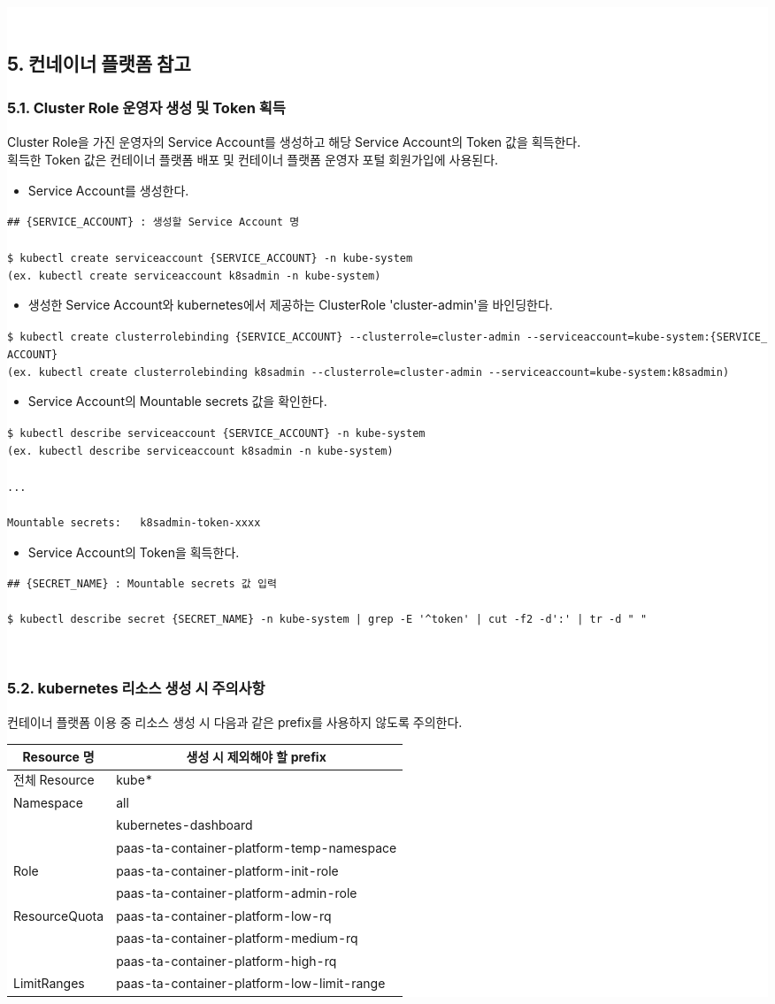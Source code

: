 <br>

## <div id='5'>5. 컨네이너 플랫폼 참고

### <div id='5.1'>5.1. Cluster Role 운영자 생성 및 Token 획득
Cluster Role을 가진 운영자의 Service Account를 생성하고 해당 Service Account의 Token 값을 획득한다.<br>
획득한 Token 값은 컨테이너 플랫폼 배포 및 컨테이너 플랫폼 운영자 포털 회원가입에 사용된다.

- Service Account를 생성한다.
```
## {SERVICE_ACCOUNT} : 생성할 Service Account 명

$ kubectl create serviceaccount {SERVICE_ACCOUNT} -n kube-system
(ex. kubectl create serviceaccount k8sadmin -n kube-system)
```

- 생성한 Service Account와 kubernetes에서 제공하는 ClusterRole 'cluster-admin'을 바인딩한다.
```
$ kubectl create clusterrolebinding {SERVICE_ACCOUNT} --clusterrole=cluster-admin --serviceaccount=kube-system:{SERVICE_ACCOUNT}
(ex. kubectl create clusterrolebinding k8sadmin --clusterrole=cluster-admin --serviceaccount=kube-system:k8sadmin)
```

- Service Account의 Mountable secrets 값을 확인한다.
```
$ kubectl describe serviceaccount {SERVICE_ACCOUNT} -n kube-system
(ex. kubectl describe serviceaccount k8sadmin -n kube-system)

...

Mountable secrets:   k8sadmin-token-xxxx
```

- Service Account의 Token을 획득한다.

```
## {SECRET_NAME} : Mountable secrets 값 입력

$ kubectl describe secret {SECRET_NAME} -n kube-system | grep -E '^token' | cut -f2 -d':' | tr -d " "
```
<br>

### <div id='5.2'>5.2. kubernetes 리소스 생성 시 주의사항

컨테이너 플랫폼 이용 중 리소스 생성 시 다음과 같은 prefix를 사용하지 않도록 주의한다.

|Resource 명|생성 시 제외해야 할 prefix|
|---|---|
|전체 Resource|kube*|
|Namespace|all|
||kubernetes-dashboard|
||paas-ta-container-platform-temp-namespace|
|Role|paas-ta-container-platform-init-role|
||paas-ta-container-platform-admin-role|
|ResourceQuota|paas-ta-container-platform-low-rq|
||paas-ta-container-platform-medium-rq|
||paas-ta-container-platform-high-rq|
|LimitRanges|paas-ta-container-platform-low-limit-range|
